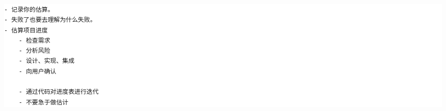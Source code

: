 	- 记录你的估算。
	- 失败了也要去理解为什么失败。
	- 估算项目进度	
		- 检查需求
		- 分析风险
		- 设计、实现、集成
		- 向用户确认
		
		- 通过代码对进度表进行迭代
		- 不要急于做估计	
	